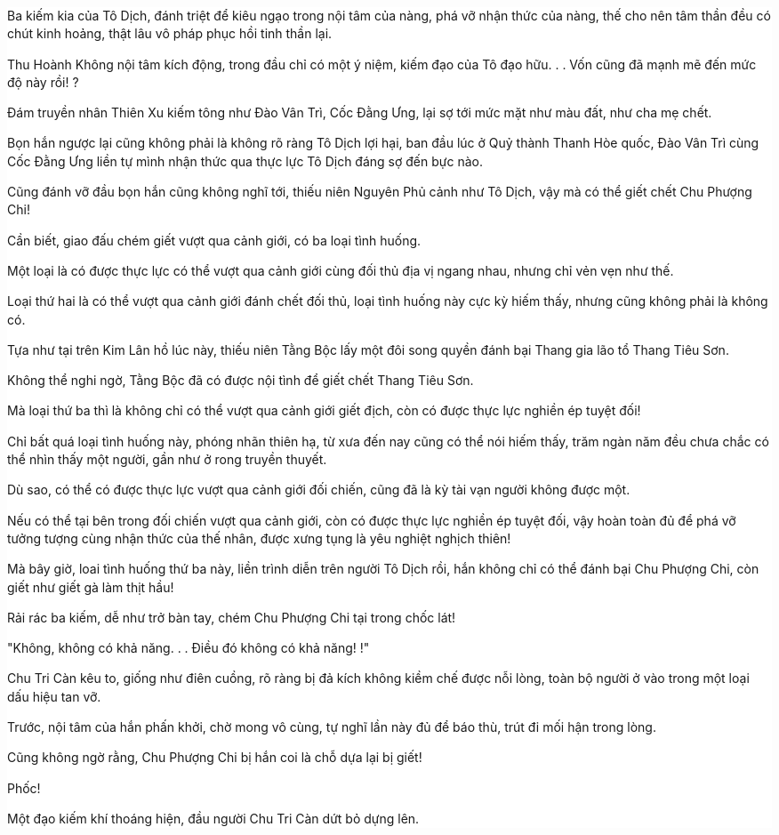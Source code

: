 Ba kiếm kia của Tô Dịch, đánh triệt để kiêu ngạo trong nội tâm của nàng, phá vỡ nhận thức của nàng, thế cho nên tâm thần đều có chút kinh hoảng, thật lâu vô pháp phục hồi tinh thần lại.

Thu Hoành Không nội tâm kích động, trong đầu chỉ có một ý niệm, kiếm đạo của Tô đạo hữu. . . Vốn cũng đã mạnh mẽ đến mức độ này rồi! ?

Đám truyền nhân Thiên Xu kiếm tông như Đào Vân Trì, Cốc Đằng Ưng, lại sợ tới mức mặt như màu đất, như cha mẹ chết.

Bọn hắn ngược lại cũng không phải là không rõ ràng Tô Dịch lợi hại, ban đầu lúc ở Quỷ thành Thanh Hòe quốc, Đào Vân Trì cùng Cốc Đằng Ưng liền tự mình nhận thức qua thực lực Tô Dịch đáng sợ đến bực nào.

Cũng đánh vỡ đầu bọn hắn cũng không nghĩ tới, thiếu niên Nguyên Phủ cảnh như Tô Dịch, vậy mà có thể giết chết Chu Phượng Chi!

Cần biết, giao đấu chém giết vượt qua cảnh giới, có ba loại tình huống.

Một loại là có được thực lực có thể vượt qua cảnh giới cùng đối thủ địa vị ngang nhau, nhưng chỉ vẻn vẹn như thế.

Loại thứ hai là có thể vượt qua cảnh giới đánh chết đối thủ, loại tình huống này cực kỳ hiếm thấy, nhưng cũng không phải là không có.

Tựa như tại trên Kim Lân hồ lúc này, thiếu niên Tằng Bộc lấy một đôi song quyền đánh bại Thang gia lão tổ Thang Tiêu Sơn.

Không thể nghi ngờ, Tằng Bộc đã có được nội tình để giết chết Thang Tiêu Sơn.

Mà loại thứ ba thì là không chỉ có thể vượt qua cảnh giới giết địch, còn có được thực lực nghiền ép tuyệt đối!

Chỉ bất quá loại tình huống này, phóng nhãn thiên hạ, từ xưa đến nay cũng có thể nói hiếm thấy, trăm ngàn năm đều chưa chắc có thể nhìn thấy một người, gần như ở rong truyền thuyết.

Dù sao, có thể có được thực lực vượt qua cảnh giới đối chiến, cũng đã là kỳ tài vạn người không được một.

Nếu có thể tại bên trong đối chiến vượt qua cảnh giới, còn có được thực lực nghiền ép tuyệt đối, vậy hoàn toàn đủ để phá vỡ tưởng tượng cùng nhận thức của thế nhân, được xưng tụng là yêu nghiệt nghịch thiên!

Mà bây giờ, loai tình huống thứ ba này, liền trình diễn trên người Tô Dịch rồi, hắn không chỉ có thể đánh bại Chu Phượng Chi, còn giết như giết gà làm thịt hầu!

Rải rác ba kiếm, dễ như trở bàn tay, chém Chu Phượng Chi tại trong chốc lát!

"Không, không có khả năng. . . Điều đó không có khả năng! !"

Chu Tri Càn kêu to, giống như điên cuồng, rõ ràng bị đả kích không kiềm chế được nỗi lòng, toàn bộ người ở vào trong một loại dấu hiệu tan vỡ.

Trước, nội tâm của hắn phấn khởi, chờ mong vô cùng, tự nghĩ lần này đủ để báo thù, trút đi mối hận trong lòng.

Cũng không ngờ rằng, Chu Phượng Chi bị hắn coi là chỗ dựa lại bị giết!

Phốc!

Một đạo kiếm khí thoáng hiện, đầu người Chu Tri Càn dứt bỏ dựng lên.
